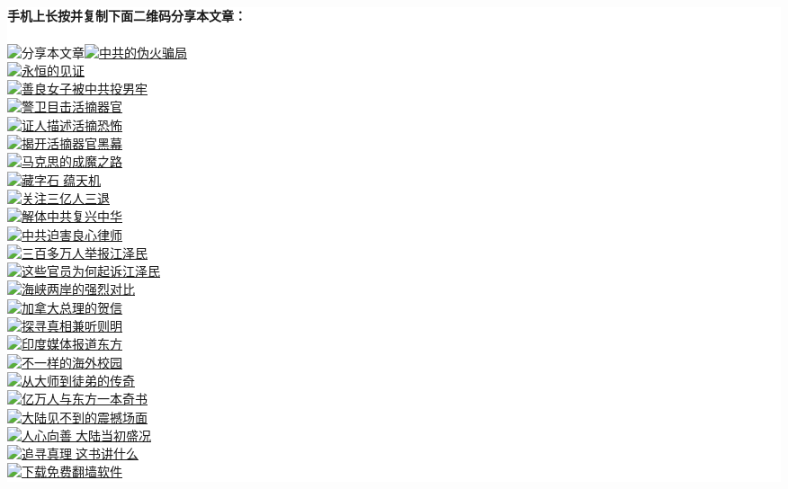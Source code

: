 <strong>手机上长按并复制下面二维码分享本文章：</strong><br><br><img src="https://quickchart.io/qr?size=256&text=https://github.com/1992513/djy/blob/master/gb/20/3/9/n11925985.md%231" title="分享本文章"></td><td VALIGN=TOP><a href="https://github.com/1992513/djy/blob/master/gb/16/1/21/n4622075.md?dfh#1" target="_blank"><img src="https://raw.githubusercontent.com/1992513/djy/master/gb/300/wei-f1.jpg" title="中共的伪火骗局"  alt="中共的伪火骗局"></a><br><a href="https://github.com/1992513/www/blob/master/README.md?dfh#9" target="_blank"><img src="https://raw.githubusercontent.com/1992513/djy/master/gb/300/yong-h.jpg" title="永恒的见证"  alt="永恒的见证"></a><br><a href="https://github.com/1992513/djy/blob/master/gb/13/9/29/n3974789.md?dfh#1" target="_blank"><img src="https://raw.githubusercontent.com/1992513/djy/master/gb/300/shang-lnz.jpg" title="善良女子被中共投男牢"  alt="善良女子被中共投男牢"></a><br><a href="https://github.com/1992513/djy/blob/master/gb/16/3/16/n4663449.md?dfh#1" target="_blank"><img src="https://raw.githubusercontent.com/1992513/djy/master/gb/300/huo-z3.jpg" title="警卫目击活摘器官"  alt="警卫目击活摘器官"></a><br><a href="https://github.com/1992513/djy/blob/master/gb/16/8/7/n8177641.md?dfh#1" target="_blank"><img src="https://raw.githubusercontent.com/1992513/djy/master/gb/300/huo-z4.jpg" title="证人描述活摘恐怖"  alt="证人描述活摘恐怖"></a><br><a href="https://github.com/1992513/djy/blob/master/gb/10/4/19/n2881569.md?dfh#1" target="_blank"><img src="https://raw.githubusercontent.com/1992513/djy/master/gb/300/huo-z1.jpg" title="揭开活摘器官黑幕"  alt="揭开活摘器官黑幕"></a><br><a href="https://github.com/1992513/djy/blob/master/gb/10/11/7/n3077476.md?dfh#1" target="_blank"><img src="https://raw.githubusercontent.com/1992513/djy/master/gb/300/ma-ks.jpg" title="马克思的成魔之路"  alt="马克思的成魔之路"></a><br><a href="https://github.com/1992513/djy/blob/master/gb/14/6/9/n4173977.md?dfh#1" target="_blank"><img src="https://raw.githubusercontent.com/1992513/djy/master/gb/300/chang-zs.jpg" title="藏字石 蕴天机"  alt="藏字石 蕴天机"></a><br><a href="https://github.com/1992513/djy/blob/master/gb/18/5/10/n10381511.md?dfh#1" target="_blank"><img src="https://raw.githubusercontent.com/1992513/djy/master/gb/300/st1.jpg" title="关注三亿人三退"  alt="关注三亿人三退"></a><br><a href="https://github.com/1992513/djy/blob/master/gb/18/3/21/n10237682.md?dfh#1" target="_blank"><img src="https://raw.githubusercontent.com/1992513/djy/master/gb/300/jie-t.jpg" title="解体中共复兴中华"  alt="解体中共复兴中华"></a><br><a href="https://github.com/1992513/djy/blob/master/gb/9/2/9/n2422991.md?dfh#1" target="_blank"><img src="https://raw.githubusercontent.com/1992513/djy/master/gb/300/gao-zs.jpg" title="中共迫害良心律师"  alt="中共迫害良心律师"></a><br><a href="https://github.com/1992513/djy/blob/master/gb/18/12/9/n10900044.md?dfh#1" target="_blank"><img src="https://raw.githubusercontent.com/1992513/djy/master/gb/300/sj1.jpg" title="三百多万人举报江泽民"  alt="三百多万人举报江泽民"></a><br><a href="https://github.com/1992513/djy/blob/master/gb/18/8/28/n10672014.md?dfh#1" target="_blank"><img src="https://raw.githubusercontent.com/1992513/djy/master/gb/300/sj2.jpg" title="这些官员为何起诉江泽民"  alt="这些官员为何起诉江泽民"></a><br><a href="https://github.com/1992513/djy/blob/master/gb/8/12/18/n2367165.md?dfh#1" target="_blank"><img src="https://raw.githubusercontent.com/1992513/djy/master/gb/300/liangan.jpg" title="海峡两岸的强烈对比"  alt="海峡两岸的强烈对比"></a><br><a href="https://github.com/1992513/djy/blob/master/gb/15/12/10/n4593139.md?dfh#1" target="_blank"><img src="https://raw.githubusercontent.com/1992513/djy/master/gb/300/jia-ndzl.jpg" title="加拿大总理的贺信"  alt="加拿大总理的贺信"></a><br><a href="https://github.com/1992513/djy/blob/master/gb/11/6/17/n3289382.md?dfh#1" target="_blank"><img src="https://raw.githubusercontent.com/1992513/djy/master/gb/300/xiao-wd.jpg" title="探寻真相兼听则明"  alt="探寻真相兼听则明"></a><br><a href="https://github.com/1992513/djy/blob/master/gb/18/10/27/n10812623.md?dfh#1" target="_blank"><img src="https://raw.githubusercontent.com/1992513/djy/master/gb/300/yindu.jpg" title="印度媒体报道东方"  alt="印度媒体报道东方"></a><br><a href="https://github.com/1992513/djy/blob/master/gb/18/6/9/n10469652.md?dfh#1" target="_blank"><img src="https://raw.githubusercontent.com/1992513/djy/master/gb/300/xie-j.jpg" title="不一样的海外校园"  alt="不一样的海外校园"></a><br><a href="https://github.com/1992513/djy/blob/master/gb/7/4/5/n1669415.md?dfh#1" target="_blank"><img src="https://raw.githubusercontent.com/1992513/djy/master/gb/300/li-up.jpg" title="从大师到徒弟的传奇"  alt="从大师到徒弟的传奇"></a><br><a href="https://github.com/1992513/djy/blob/master/gb/17/5/26/n9191512.md?dfh#1" target="_blank"><img src="https://raw.githubusercontent.com/1992513/djy/master/gb/300/zfl2.jpg" title="亿万人与东方一本奇书"  alt="亿万人与东方一本奇书"></a><br><a href="https://github.com/1992513/djy/blob/master/gb/13/11/27/n4020290.md?dfh#1" target="_blank"><img src="https://raw.githubusercontent.com/1992513/djy/master/gb/300/zhen-h.jpg" title="大陆见不到的震撼场面"  alt="大陆见不到的震撼场面"></a><br><a href="https://github.com/1992513/djy/blob/master/gb/15/7/17/n4482910.md?dfh#1" target="_blank"><img src="https://raw.githubusercontent.com/1992513/djy/master/gb/300/dalu-sk.jpg" title="人心向善 大陆当初盛况"  alt="人心向善 大陆当初盛况"></a><br><a href="https://github.com/1992513/djy/blob/master/gb/19/1/5/n10955468.md?dfh#1" target="_blank"><img src="https://raw.githubusercontent.com/1992513/djy/master/gb/300/zfl1.jpg" title="追寻真理 这书讲什么"  alt="追寻真理 这书讲什么"></a><br><a href="https://github.com/1992513/www/blob/master/README.md?dfh#1" target="_blank"><img src="https://raw.githubusercontent.com/1992513/djy/master/gb/300/fq1.jpg" title="下载免费翻墙软件"  alt="下载免费翻墙软件"></a><br></td></tr></table>

